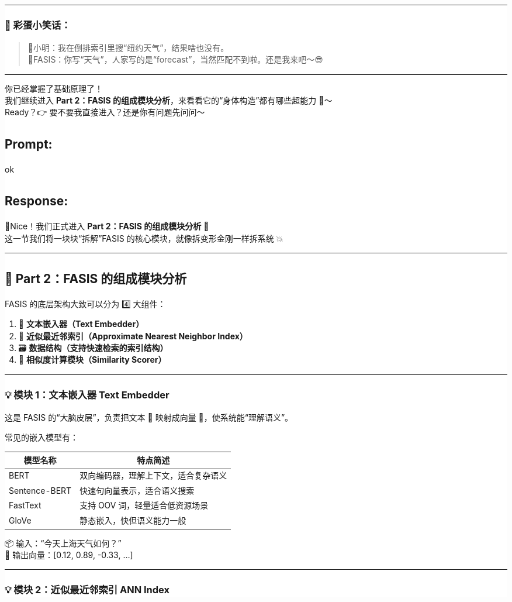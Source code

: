 * * *

### 🎉 彩蛋小笑话：

> 👤小明：我在倒排索引里搜“纽约天气”，结果啥也没有。  
> 🤖FASIS：你写“天气”，人家写的是“forecast”，当然匹配不到啦。还是我来吧～😎

* * *

你已经掌握了基础原理了！  
我们继续进入 **Part 2：FASIS 的组成模块分析**，来看看它的“身体构造”都有哪些超能力 🧬～  
Ready？👉 要不要我直接进入？还是你有问题先问问～

## Prompt:
ok

## Response:
🌟Nice！我们正式进入 **Part 2：FASIS 的组成模块分析** 🧬  
这一节我们将一块块“拆解”FASIS 的核心模块，就像拆变形金刚一样拆系统 💥

* * *

🧠 Part 2：FASIS 的组成模块分析
-----------------------

FASIS 的底层架构大致可以分为 4️⃣ 大组件：

1.  🎯 **文本嵌入器（Text Embedder）**
2.  🧭 **近似最近邻索引（Approximate Nearest Neighbor Index）**
3.  🗃 **数据结构（支持快速检索的索引结构）**
4.  🧮 **相似度计算模块（Similarity Scorer）**

* * *

### 💡 模块 1：文本嵌入器 Text Embedder

这是 FASIS 的“大脑皮层”，负责把文本 📝 映射成向量 🧠，使系统能“理解语义”。

常见的嵌入模型有：

| 模型名称 | 特点简述 |
| --- | --- |
| BERT | 双向编码器，理解上下文，适合复杂语义 |
| Sentence-BERT | 快速句向量表示，适合语义搜索 |
| FastText | 支持 OOV 词，轻量适合低资源场景 |
| GloVe | 静态嵌入，快但语义能力一般 |

📦 输入：“今天上海天气如何？”  
🔁 输出向量：\[0.12, 0.89, -0.33, …\]

* * *

### 💡 模块 2：近似最近邻索引 ANN Index

